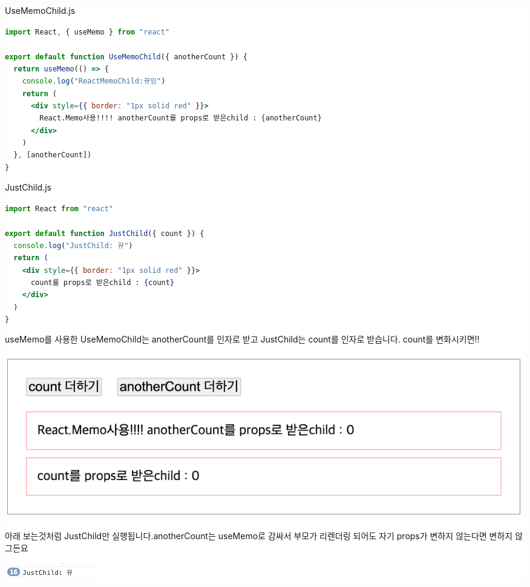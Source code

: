 UseMemoChild.js

```jsx
import React, { useMemo } from "react"

export default function UseMemoChild({ anotherCount }) {
  return useMemo(() => {
    console.log("ReactMemoChild:뀨잉")
    return (
      <div style={{ border: "1px solid red" }}>
        React.Memo사용!!!! anotherCount를 props로 받은child : {anotherCount}
      </div>
    )
  }, [anotherCount])
}
```

JustChild.js

```jsx
import React from "react"

export default function JustChild({ count }) {
  console.log("JustChild: 뀨")
  return (
    <div style={{ border: "1px solid red" }}>
      count를 props로 받은child : {count}
    </div>
  )
}
```

useMemo를 사용한 UseMemoChild는 anotherCount를 인자로 받고 JustChild는 count를 인자로 받습니다. count를 변화시키면!!

![useMemoResult](../images/post5/post5_1.png)

아래 보는것처럼 JustChild만 실행됩니다.anotherCount는 useMemo로 감싸서 부모가 리렌더링 되어도 자기 props가 변하지 않는다면 변하지 않그든요

![useMemoResult](../images/post5/post5_2.png)
